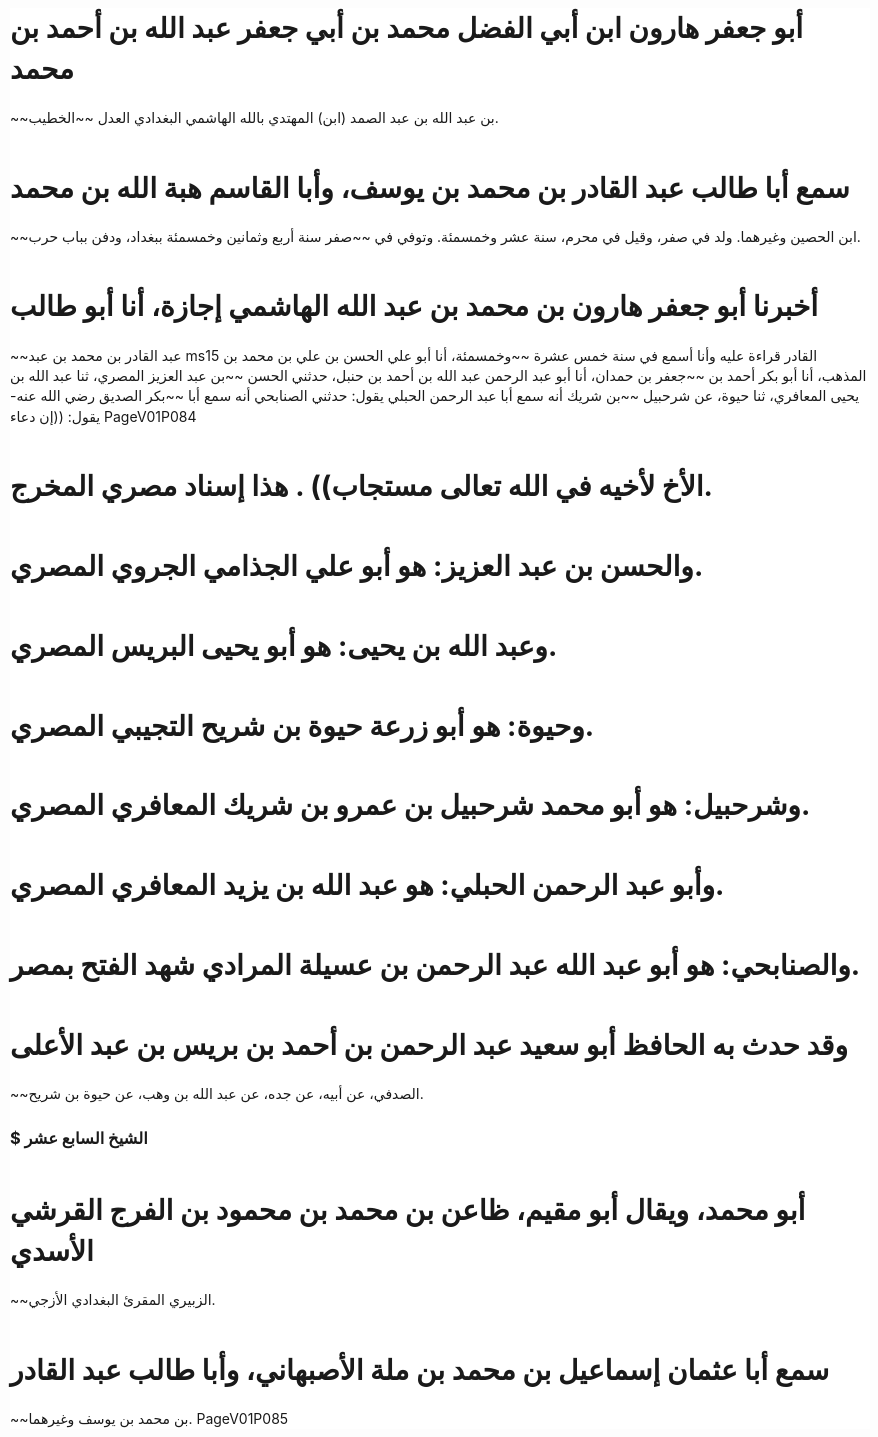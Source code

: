 # أبو جعفر هارون ابن أبي الفضل محمد بن أبي جعفر عبد الله بن أحمد بن محمد
~~بن عبد الله بن عبد الصمد (ابن) المهتدي بالله الهاشمي البغدادي العدل
~~الخطيب.
# سمع أبا طالب عبد القادر بن محمد بن يوسف، وأبا القاسم هبة الله بن محمد
~~ابن الحصين وغيرهما. ولد في صفر، وقيل في محرم، سنة عشر وخمسمئة. وتوفي في
~~صفر سنة أربع وثمانين وخمسمئة ببغداد، ودفن بباب حرب.
# أخبرنا أبو جعفر هارون بن محمد بن عبد الله الهاشمي إجازة، أنا أبو طالب
~~عبد القادر بن محمد بن عبد ms15 القادر قراءة عليه وأنا أسمع في سنة خمس عشرة
~~وخمسمئة، أنا أبو علي الحسن بن علي بن محمد بن المذهب، أنا أبو بكر أحمد بن
~~جعفر بن حمدان، أنا أبو عبد الرحمن عبد الله بن أحمد بن حنبل، حدثني الحسن
~~بن عبد العزيز المصري، ثنا عبد الله بن يحيى المعافري، ثنا حيوة، عن شرحبيل
~~بن شريك أنه سمع أبا عبد الرحمن الحبلي يقول: حدثني الصنابحي أنه سمع أبا
~~بكر الصديق رضي الله عنه- يقول: ((إن دعاء
PageV01P084
# الأخ لأخيه في الله تعالى مستجاب)) . هذا إسناد مصري المخرج.
# والحسن بن عبد العزيز: هو أبو علي الجذامي الجروي المصري.
# وعبد الله بن يحيى: هو أبو يحيى البريس المصري.
# وحيوة: هو أبو زرعة حيوة بن شريح التجيبي المصري.
# وشرحبيل: هو أبو محمد شرحبيل بن عمرو بن شريك المعافري المصري.
# وأبو عبد الرحمن الحبلي: هو عبد الله بن يزيد المعافري المصري.
# والصنابحي: هو أبو عبد الله عبد الرحمن بن عسيلة المرادي شهد الفتح بمصر.
# وقد حدث به الحافظ أبو سعيد عبد الرحمن بن أحمد بن بريس بن عبد الأعلى
~~الصدفي، عن أبيه، عن جده، عن عبد الله بن وهب، عن حيوة بن شريح.
### $ الشيخ السابع عشر
# أبو محمد، ويقال أبو مقيم، ظاعن بن محمد بن محمود بن الفرج القرشي الأسدي
~~الزبيري المقرئ البغدادي الأزجي.
# سمع أبا عثمان إسماعيل بن محمد بن ملة الأصبهاني، وأبا طالب عبد القادر
~~بن محمد بن يوسف وغيرهما.
PageV01P085